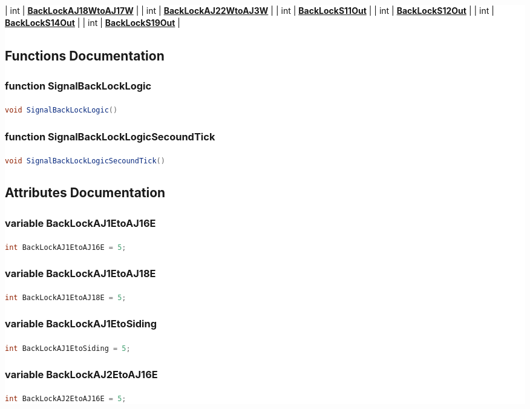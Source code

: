 | int | **[BackLockAJ18WtoAJ17W](/SignallingSystem-doc/vb/Files/SignalBackLocks_8vb/#variable-backlockaj18wtoaj17w)**  |
| int | **[BackLockAJ22WtoAJ3W](/SignallingSystem-doc/vb/Files/SignalBackLocks_8vb/#variable-backlockaj22wtoaj3w)**  |
| int | **[BackLockS11Out](/SignallingSystem-doc/vb/Files/SignalBackLocks_8vb/#variable-backlocks11out)**  |
| int | **[BackLockS12Out](/SignallingSystem-doc/vb/Files/SignalBackLocks_8vb/#variable-backlocks12out)**  |
| int | **[BackLockS14Out](/SignallingSystem-doc/vb/Files/SignalBackLocks_8vb/#variable-backlocks14out)**  |
| int | **[BackLockS19Out](/SignallingSystem-doc/vb/Files/SignalBackLocks_8vb/#variable-backlocks19out)**  |


## Functions Documentation

### function SignalBackLockLogic

```csharp
void SignalBackLockLogic()
```


### function SignalBackLockLogicSecoundTick

```csharp
void SignalBackLockLogicSecoundTick()
```



## Attributes Documentation

### variable BackLockAJ1EtoAJ16E

```csharp
int BackLockAJ1EtoAJ16E = 5;
```


### variable BackLockAJ1EtoAJ18E

```csharp
int BackLockAJ1EtoAJ18E = 5;
```


### variable BackLockAJ1EtoSiding

```csharp
int BackLockAJ1EtoSiding = 5;
```


### variable BackLockAJ2EtoAJ16E

```csharp
int BackLockAJ2EtoAJ16E = 5;
```

